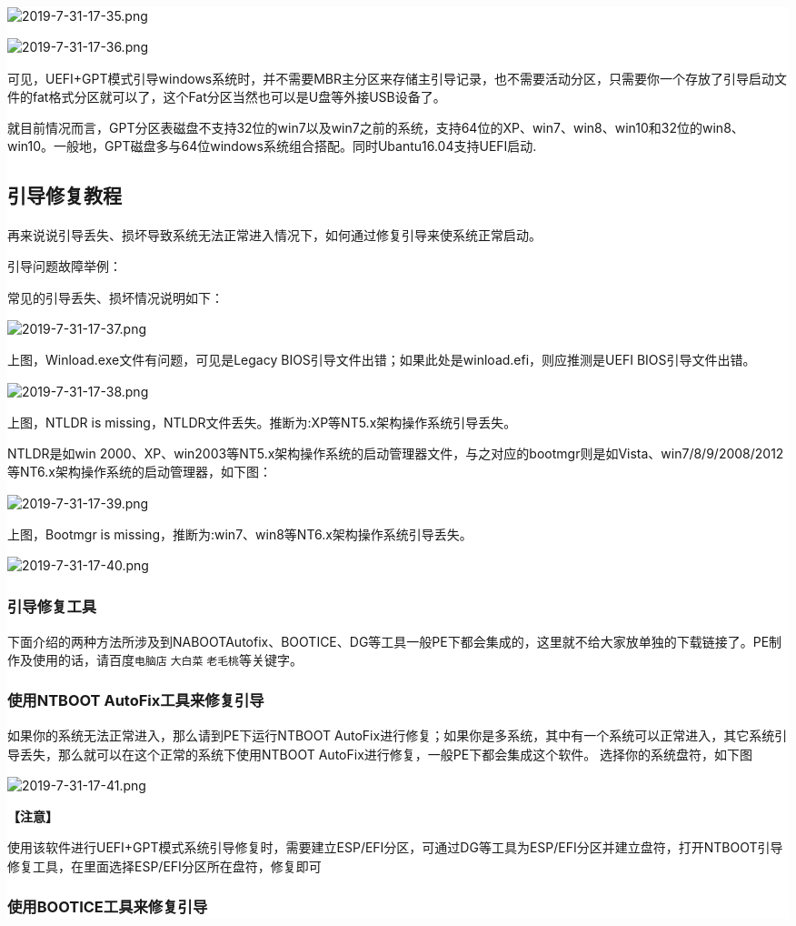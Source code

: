 ![2019-7-31-17-35.png](https://dev.tencent.com/u/liqingxue/p/picture_list/git/raw/master/Win10%2BUbuntu%E5%8F%8C%E7%B3%BB%E7%BB%9F%EF%BC%9AUEFI%2BGPT%E5%92%8CLegacy%2BMBR%E5%BC%95%E5%AF%BC%E6%A8%A1%E5%BC%8F/2019-7-31-17-35.png)

![2019-7-31-17-36.png](https://dev.tencent.com/u/liqingxue/p/picture_list/git/raw/master/Win10%2BUbuntu%E5%8F%8C%E7%B3%BB%E7%BB%9F%EF%BC%9AUEFI%2BGPT%E5%92%8CLegacy%2BMBR%E5%BC%95%E5%AF%BC%E6%A8%A1%E5%BC%8F/2019-7-31-17-36.png)

可见，UEFI+GPT模式引导windows系统时，并不需要MBR主分区来存储主引导记录，也不需要活动分区，只需要你一个存放了引导启动文件的fat格式分区就可以了，这个Fat分区当然也可以是U盘等外接USB设备了。

就目前情况而言，GPT分区表磁盘不支持32位的win7以及win7之前的系统，支持64位的XP、win7、win8、win10和32位的win8、win10。一般地，GPT磁盘多与64位windows系统组合搭配。同时Ubantu16.04支持UEFI启动.

## 引导修复教程

再来说说引导丢失、损坏导致系统无法正常进入情况下，如何通过修复引导来使系统正常启动。

引导问题故障举例：

常见的引导丢失、损坏情况说明如下：

![2019-7-31-17-37.png](https://dev.tencent.com/u/liqingxue/p/picture_list/git/raw/master/Win10%2BUbuntu%E5%8F%8C%E7%B3%BB%E7%BB%9F%EF%BC%9AUEFI%2BGPT%E5%92%8CLegacy%2BMBR%E5%BC%95%E5%AF%BC%E6%A8%A1%E5%BC%8F/2019-7-31-17-37.png)

上图，Winload.exe文件有问题，可见是Legacy BIOS引导文件出错；如果此处是winload.efi，则应推测是UEFI BIOS引导文件出错。

![2019-7-31-17-38.png](https://dev.tencent.com/u/liqingxue/p/picture_list/git/raw/master/Win10%2BUbuntu%E5%8F%8C%E7%B3%BB%E7%BB%9F%EF%BC%9AUEFI%2BGPT%E5%92%8CLegacy%2BMBR%E5%BC%95%E5%AF%BC%E6%A8%A1%E5%BC%8F/2019-7-31-17-38.png)

上图，NTLDR is missing，NTLDR文件丢失。推断为:XP等NT5.x架构操作系统引导丢失。

NTLDR是如win 2000、XP、win2003等NT5.x架构操作系统的启动管理器文件，与之对应的bootmgr则是如Vista、win7/8/9/2008/2012等NT6.x架构操作系统的启动管理器，如下图：

![2019-7-31-17-39.png](https://dev.tencent.com/u/liqingxue/p/picture_list/git/raw/master/Win10%2BUbuntu%E5%8F%8C%E7%B3%BB%E7%BB%9F%EF%BC%9AUEFI%2BGPT%E5%92%8CLegacy%2BMBR%E5%BC%95%E5%AF%BC%E6%A8%A1%E5%BC%8F/2019-7-31-17-39.png)

上图，Bootmgr is missing，推断为:win7、win8等NT6.x架构操作系统引导丢失。

![2019-7-31-17-40.png](https://dev.tencent.com/u/liqingxue/p/picture_list/git/raw/master/Win10%2BUbuntu%E5%8F%8C%E7%B3%BB%E7%BB%9F%EF%BC%9AUEFI%2BGPT%E5%92%8CLegacy%2BMBR%E5%BC%95%E5%AF%BC%E6%A8%A1%E5%BC%8F/2019-7-31-17-40.png)

### 引导修复工具

下面介绍的两种方法所涉及到NABOOTAutofix、BOOTICE、DG等工具一般PE下都会集成的，这里就不给大家放单独的下载链接了。PE制作及使用的话，请百度`电脑店` `大白菜` `老毛桃`等关键字。

### 使用NTBOOT AutoFix工具来修复引导

如果你的系统无法正常进入，那么请到PE下运行NTBOOT AutoFix进行修复；如果你是多系统，其中有一个系统可以正常进入，其它系统引导丢失，那么就可以在这个正常的系统下使用NTBOOT AutoFix进行修复，一般PE下都会集成这个软件。
选择你的系统盘符，如下图

![2019-7-31-17-41.png](https://dev.tencent.com/u/liqingxue/p/picture_list/git/raw/master/Win10%2BUbuntu%E5%8F%8C%E7%B3%BB%E7%BB%9F%EF%BC%9AUEFI%2BGPT%E5%92%8CLegacy%2BMBR%E5%BC%95%E5%AF%BC%E6%A8%A1%E5%BC%8F/2019-7-31-17-41.png)

**【注意】**

使用该软件进行UEFI+GPT模式系统引导修复时，需要建立ESP/EFI分区，可通过DG等工具为ESP/EFI分区并建立盘符，打开NTBOOT引导修复工具，在里面选择ESP/EFI分区所在盘符，修复即可

### 使用BOOTICE工具来修复引导
